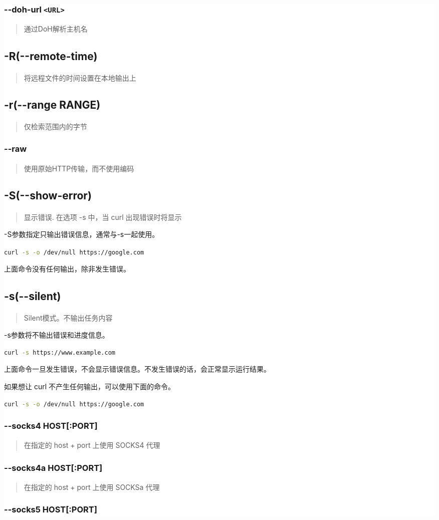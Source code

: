### --doh-url `<URL>`

> 通过DoH解析主机名

## -R(--remote-time)

> 将远程文件的时间设置在本地输出上

## -r(--range RANGE)

> 仅检索范围内的字节

### --raw

> 使用原始HTTP传输，而不使用编码

## -S(--show-error)

> 显示错误. 在选项 -s 中，当 curl 出现错误时将显示

-S参数指定只输出错误信息，通常与-s一起使用。

```bash
curl -s -o /dev/null https://google.com
```

上面命令没有任何输出，除非发生错误。

## -s(--silent)

> Silent模式。不输出任务内容

-s参数将不输出错误和进度信息。

```bash
curl -s https://www.example.com
```

上面命令一旦发生错误，不会显示错误信息。不发生错误的话，会正常显示运行结果。

如果想让 curl 不产生任何输出，可以使用下面的命令。

```bash
curl -s -o /dev/null https://google.com
```

### --socks4 HOST[:PORT]

> 在指定的 host + port 上使用 SOCKS4 代理

### --socks4a HOST[:PORT]

> 在指定的 host + port 上使用 SOCKSa 代理

### --socks5 HOST[:PORT]
